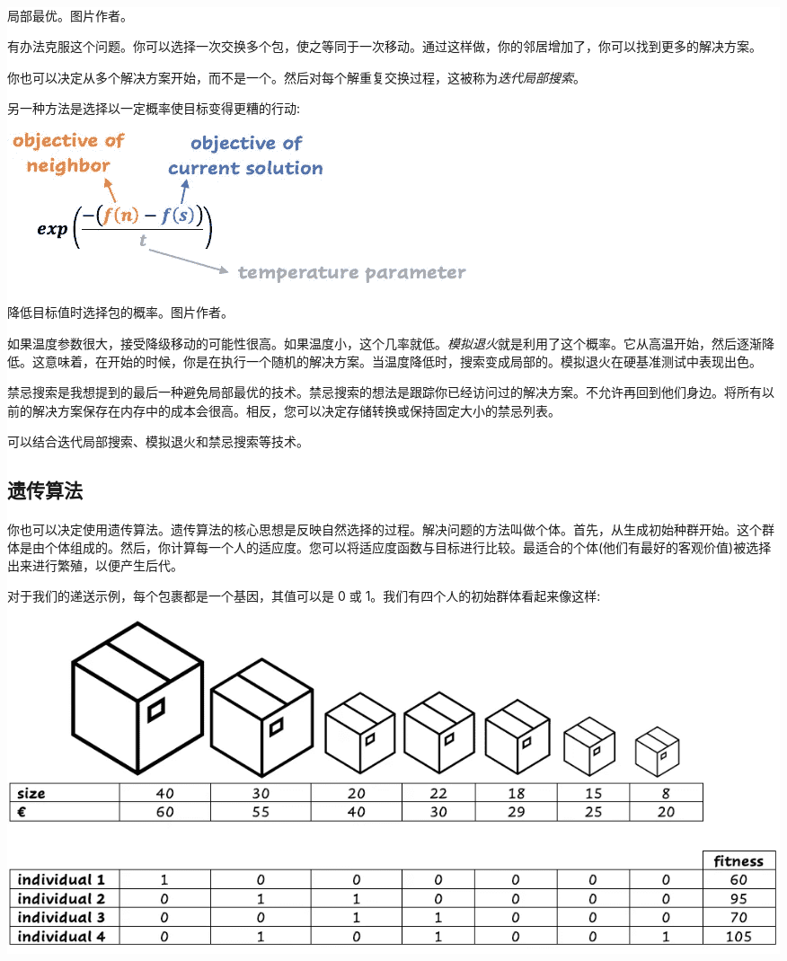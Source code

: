 局部最优。图片作者。

有办法克服这个问题。你可以选择一次交换多个包，使之等同于一次移动。通过这样做，你的邻居增加了，你可以找到更多的解决方案。

你也可以决定从多个解决方案开始，而不是一个。然后对每个解重复交换过程，这被称为*迭代局部搜索*。

另一种方法是选择以一定概率使目标变得更糟的行动:

![](img/fe6cdd3624ecb9e3383828986f4dce80.png)

降低目标值时选择包的概率。图片作者。

如果温度参数很大，接受降级移动的可能性很高。如果温度小，这个几率就低。*模拟退火*就是利用了这个概率。它从高温开始，然后逐渐降低。这意味着，在开始的时候，你是在执行一个随机的解决方案。当温度降低时，搜索变成局部的。模拟退火在硬基准测试中表现出色。

禁忌搜索是我想提到的最后一种避免局部最优的技术。禁忌搜索的想法是跟踪你已经访问过的解决方案。不允许再回到他们身边。将所有以前的解决方案保存在内存中的成本会很高。相反，您可以决定存储转换或保持固定大小的禁忌列表。

可以结合迭代局部搜索、模拟退火和禁忌搜索等技术。

## 遗传算法

你也可以决定使用遗传算法。遗传算法的核心思想是反映自然选择的过程。解决问题的方法叫做个体。首先，从生成初始种群开始。这个群体是由个体组成的。然后，你计算每一个人的适应度。您可以将适应度函数与目标进行比较。最适合的个体(他们有最好的客观价值)被选择出来进行繁殖，以便产生后代。

对于我们的递送示例，每个包裹都是一个基因，其值可以是 0 或 1。我们有四个人的初始群体看起来像这样:

![](img/e4c928a8ae6119deeda2f98100e60326.png)
